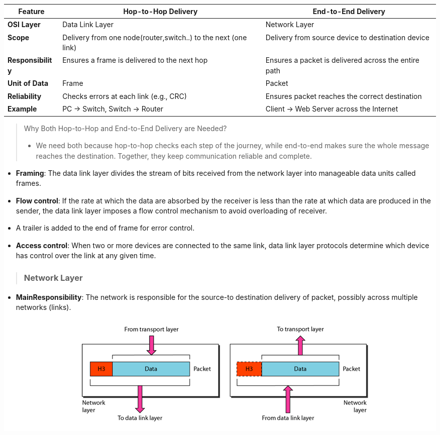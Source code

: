 </div>

| Feature            | Hop-to-Hop Delivery                                            | End-to-End Delivery                                  |
| ------------------ | -------------------------------------------------------------- | ---------------------------------------------------- |
| **OSI Layer**      | Data Link Layer                                                | Network Layer                                        |
| **Scope**          | Delivery from one node(router,switch..) to the next (one link) | Delivery from source device to destination device    |
| **Responsibility** | Ensures a frame is delivered to the next hop                   | Ensures a packet is delivered across the entire path |
| **Unit of Data**   | Frame                                                          | Packet                                               |
| **Reliability**    | Checks errors at each link (e.g., CRC)                         | Ensures packet reaches the correct destination       |
| **Example**        | PC → Switch, Switch → Router                                   | Client → Web Server across the Internet              |

> Why Both Hop-to-Hop and End-to-End Delivery are Needed?
>
> - We need both because hop-to-hop checks each step of the journey, while end-to-end makes sure the whole message reaches the destination. Together, they keep communication reliable and complete.

- **Framing**: The data link layer divides the stream of bits received from
  the network layer into manageable data units called frames.

- **Flow control**: If the rate at which the data are absorbed by the receiver is
  less than the rate at which data are produced in the sender, the data link
  layer imposes a flow control mechanism to avoid overloading of receiver.

- A trailer is added to the end of frame for error control.
- **Access control**: When two or more devices are connected to the same link,
  data link layer protocols determine which device has control over the link at
  any given time.

> ### Network Layer

- **MainResponsibility**: The network is responsible for the source-to
  destination delivery of packet, possibly across multiple networks
  (links).

<div align="center">

![alt text](./pics/image-6.png)

</div>
